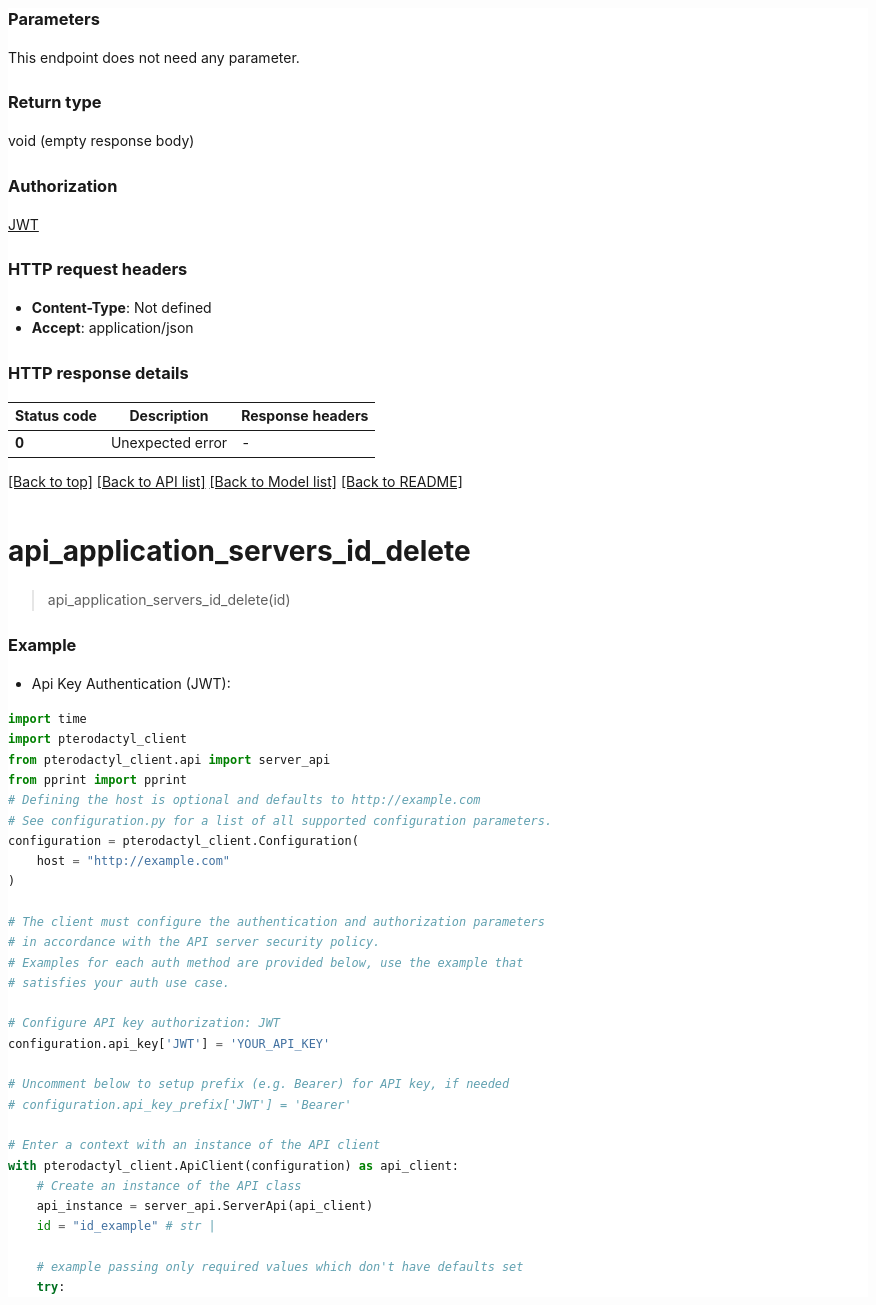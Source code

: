 
### Parameters
This endpoint does not need any parameter.

### Return type

void (empty response body)

### Authorization

[JWT](../README.md#JWT)

### HTTP request headers

 - **Content-Type**: Not defined
 - **Accept**: application/json


### HTTP response details

| Status code | Description | Response headers |
|-------------|-------------|------------------|
**0** | Unexpected error |  -  |

[[Back to top]](#) [[Back to API list]](../README.md#documentation-for-api-endpoints) [[Back to Model list]](../README.md#documentation-for-models) [[Back to README]](../README.md)

# **api_application_servers_id_delete**
> api_application_servers_id_delete(id)



### Example

* Api Key Authentication (JWT):

```python
import time
import pterodactyl_client
from pterodactyl_client.api import server_api
from pprint import pprint
# Defining the host is optional and defaults to http://example.com
# See configuration.py for a list of all supported configuration parameters.
configuration = pterodactyl_client.Configuration(
    host = "http://example.com"
)

# The client must configure the authentication and authorization parameters
# in accordance with the API server security policy.
# Examples for each auth method are provided below, use the example that
# satisfies your auth use case.

# Configure API key authorization: JWT
configuration.api_key['JWT'] = 'YOUR_API_KEY'

# Uncomment below to setup prefix (e.g. Bearer) for API key, if needed
# configuration.api_key_prefix['JWT'] = 'Bearer'

# Enter a context with an instance of the API client
with pterodactyl_client.ApiClient(configuration) as api_client:
    # Create an instance of the API class
    api_instance = server_api.ServerApi(api_client)
    id = "id_example" # str | 

    # example passing only required values which don't have defaults set
    try:
```